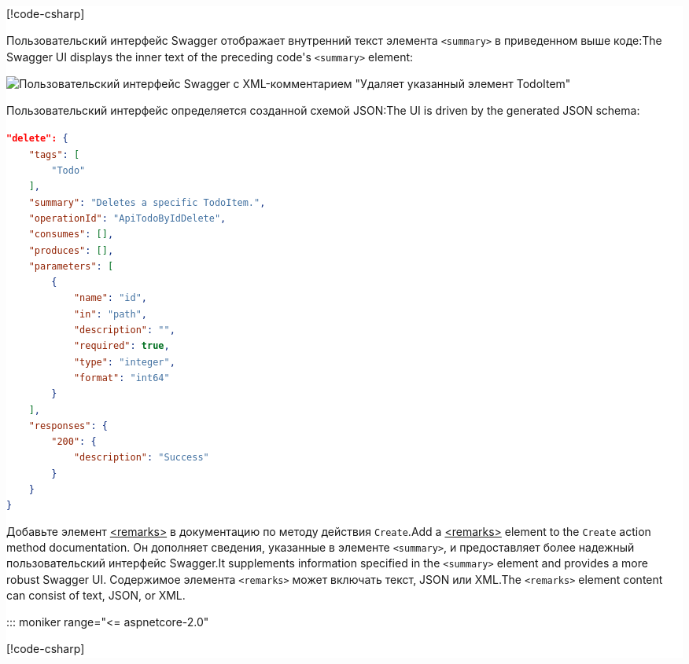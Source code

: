 [!code-csharp[](../tutorials/web-api-help-pages-using-swagger/samples/2.0/TodoApi.Swashbuckle/Controllers/TodoController.cs?name=snippet_Delete&highlight=1-3)]

<span data-ttu-id="a7a25-201">Пользовательский интерфейс Swagger отображает внутренний текст элемента `<summary>` в приведенном выше коде:</span><span class="sxs-lookup"><span data-stu-id="a7a25-201">The Swagger UI displays the inner text of the preceding code's `<summary>` element:</span></span>

![Пользовательский интерфейс Swagger с XML-комментарием "Удаляет указанный элемент TodoItem"](web-api-help-pages-using-swagger/_static/triple-slash-comments.png)

<span data-ttu-id="a7a25-204">Пользовательский интерфейс определяется созданной схемой JSON:</span><span class="sxs-lookup"><span data-stu-id="a7a25-204">The UI is driven by the generated JSON schema:</span></span>

```json
"delete": {
    "tags": [
        "Todo"
    ],
    "summary": "Deletes a specific TodoItem.",
    "operationId": "ApiTodoByIdDelete",
    "consumes": [],
    "produces": [],
    "parameters": [
        {
            "name": "id",
            "in": "path",
            "description": "",
            "required": true,
            "type": "integer",
            "format": "int64"
        }
    ],
    "responses": {
        "200": {
            "description": "Success"
        }
    }
}
```

<span data-ttu-id="a7a25-205">Добавьте элемент [\<remarks>](/dotnet/csharp/programming-guide/xmldoc/remarks) в документацию по методу действия `Create`.</span><span class="sxs-lookup"><span data-stu-id="a7a25-205">Add a [\<remarks>](/dotnet/csharp/programming-guide/xmldoc/remarks) element to the `Create` action method documentation.</span></span> <span data-ttu-id="a7a25-206">Он дополняет сведения, указанные в элементе `<summary>`, и предоставляет более надежный пользовательский интерфейс Swagger.</span><span class="sxs-lookup"><span data-stu-id="a7a25-206">It supplements information specified in the `<summary>` element and provides a more robust Swagger UI.</span></span> <span data-ttu-id="a7a25-207">Содержимое элемента `<remarks>` может включать текст, JSON или XML.</span><span class="sxs-lookup"><span data-stu-id="a7a25-207">The `<remarks>` element content can consist of text, JSON, or XML.</span></span>

::: moniker range="<= aspnetcore-2.0"

[!code-csharp[](../tutorials/web-api-help-pages-using-swagger/samples/2.0/TodoApi.Swashbuckle/Controllers/TodoController.cs?name=snippet_Create&highlight=4-14)]
